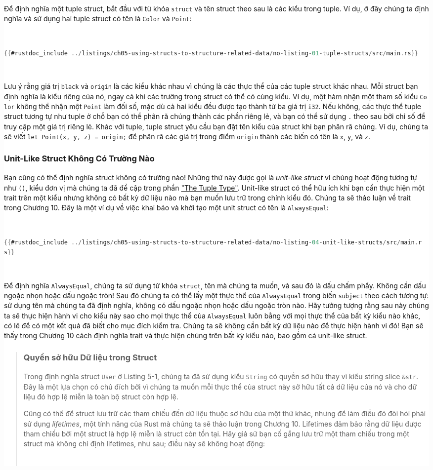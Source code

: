 Để định nghĩa một tuple struct, bắt đầu với từ khóa `struct` và tên struct theo
sau là các kiểu trong tuple. Ví dụ, ở đây chúng ta định nghĩa và sử dụng hai
tuple struct có tên là `Color` và `Point`:

<Listing file-name="src/main.rs">

```rust
{{#rustdoc_include ../listings/ch05-using-structs-to-structure-related-data/no-listing-01-tuple-structs/src/main.rs}}
```

</Listing>

Lưu ý rằng giá trị `black` và `origin` là các kiểu khác nhau vì chúng là các
thực thể của các tuple struct khác nhau. Mỗi struct bạn định nghĩa là kiểu riêng
của nó, ngay cả khi các trường trong struct có thể có cùng kiểu. Ví dụ, một hàm
nhận một tham số kiểu `Color` không thể nhận một `Point` làm đối số, mặc dù cả
hai kiểu đều được tạo thành từ ba giá trị `i32`. Nếu không, các thực thể tuple
struct tương tự như tuple ở chỗ bạn có thể phân rã chúng thành các phần riêng
lẻ, và bạn có thể sử dụng `.` theo sau bởi chỉ số để truy cập một giá trị riêng
lẻ. Khác với tuple, tuple struct yêu cầu bạn đặt tên kiểu của struct khi bạn
phân rã chúng. Ví dụ, chúng ta sẽ viết `let Point(x, y, z) = origin;` để phân rã
các giá trị trong điểm `origin` thành các biến có tên là `x`, `y`, và `z`.

### Unit-Like Struct Không Có Trường Nào

Bạn cũng có thể định nghĩa struct không có trường nào! Những thứ này được gọi là
_unit-like struct_ vì chúng hoạt động tương tự như `()`, kiểu đơn vị mà chúng ta
đã đề cập trong phần ["The Tuple Type"][tuples]. Unit-like struct
có thể hữu ích khi bạn cần thực hiện một trait trên một kiểu nhưng không có bất
kỳ dữ liệu nào mà bạn muốn lưu trữ trong chính kiểu đó. Chúng ta sẽ thảo luận về
trait trong Chương 10. Đây là một ví dụ về việc khai báo và khởi tạo một unit
struct có tên là `AlwaysEqual`:

<Listing file-name="src/main.rs">

```rust
{{#rustdoc_include ../listings/ch05-using-structs-to-structure-related-data/no-listing-04-unit-like-structs/src/main.rs}}
```

</Listing>

Để định nghĩa `AlwaysEqual`, chúng ta sử dụng từ khóa `struct`, tên mà chúng ta
muốn, và sau đó là dấu chấm phẩy. Không cần dấu ngoặc nhọn hoặc dấu ngoặc tròn!
Sau đó chúng ta có thể lấy một thực thể của `AlwaysEqual` trong biến `subject`
theo cách tương tự: sử dụng tên mà chúng ta đã định nghĩa, không có dấu ngoặc
nhọn hoặc dấu ngoặc tròn nào. Hãy tưởng tượng rằng sau này chúng ta sẽ thực hiện
hành vi cho kiểu này sao cho mọi thực thể của `AlwaysEqual` luôn bằng với mọi
thực thể của bất kỳ kiểu nào khác, có lẽ để có một kết quả đã biết cho mục đích
kiểm tra. Chúng ta sẽ không cần bất kỳ dữ liệu nào để thực hiện hành vi đó! Bạn
sẽ thấy trong Chương 10 cách định nghĩa trait và thực hiện chúng trên bất kỳ
kiểu nào, bao gồm cả unit-like struct.

> ### Quyền sở hữu Dữ liệu trong Struct
>
> Trong định nghĩa struct `User` ở Listing 5-1, chúng ta đã sử dụng kiểu
> `String` có quyền sở hữu thay vì kiểu string slice `&str`. Đây là một lựa chọn
> có chủ đích bởi vì chúng ta muốn mỗi thực thể của struct này sở hữu tất cả dữ
> liệu của nó và cho dữ liệu đó hợp lệ miễn là toàn bộ struct còn hợp lệ.
>
> Cũng có thể để struct lưu trữ các tham chiếu đến dữ liệu thuộc sở hữu của một
> thứ khác, nhưng để làm điều đó đòi hỏi phải sử dụng _lifetimes_, một tính năng
> của Rust mà chúng ta sẽ thảo luận trong Chương 10. Lifetimes đảm bảo rằng dữ
> liệu được tham chiếu bởi một struct là hợp lệ miễn là struct còn tồn tại. Hãy
> giả sử bạn cố gắng lưu trữ một tham chiếu trong một struct mà không chỉ định
> lifetimes, như sau; điều này sẽ không hoạt động:
>
> <Listing file-name="src/main.rs">

[tuples]: ch03-02-data-types.html#the-tuple-type
[move]: ch04-01-what-is-ownership.html#variables-and-data-interacting-with-move
[copy]: ch04-01-what-is-ownership.html#stack-only-data-copy
